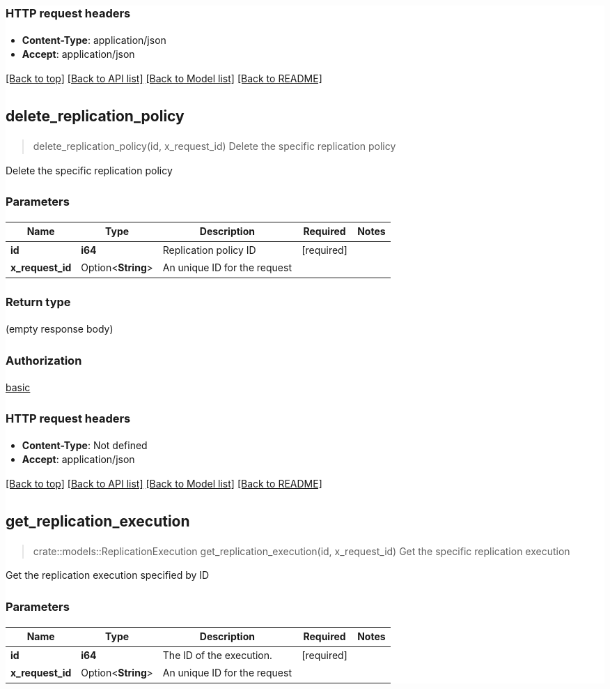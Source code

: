 ### HTTP request headers

- **Content-Type**: application/json
- **Accept**: application/json

[[Back to top]](#) [[Back to API list]](../README.md#documentation-for-api-endpoints) [[Back to Model list]](../README.md#documentation-for-models) [[Back to README]](../README.md)


## delete_replication_policy

> delete_replication_policy(id, x_request_id)
Delete the specific replication policy

Delete the specific replication policy

### Parameters


Name | Type | Description  | Required | Notes
------------- | ------------- | ------------- | ------------- | -------------
**id** | **i64** | Replication policy ID | [required] |
**x_request_id** | Option<**String**> | An unique ID for the request |  |

### Return type

 (empty response body)

### Authorization

[basic](../README.md#basic)

### HTTP request headers

- **Content-Type**: Not defined
- **Accept**: application/json

[[Back to top]](#) [[Back to API list]](../README.md#documentation-for-api-endpoints) [[Back to Model list]](../README.md#documentation-for-models) [[Back to README]](../README.md)


## get_replication_execution

> crate::models::ReplicationExecution get_replication_execution(id, x_request_id)
Get the specific replication execution

Get the replication execution specified by ID

### Parameters


Name | Type | Description  | Required | Notes
------------- | ------------- | ------------- | ------------- | -------------
**id** | **i64** | The ID of the execution. | [required] |
**x_request_id** | Option<**String**> | An unique ID for the request |  |
